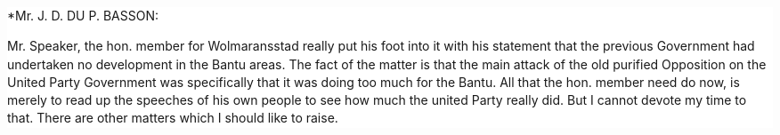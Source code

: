 </speech>

<speech by="#basson">

<from>*Mr. <person refersTo="hansard_za">J. D. DU P. BASSON</person>:</from>

<p>Mr. Speaker, the hon. member for Wolmaransstad really <span class="col_0125-0126" refersTo="page_0082"/>put his foot into it with his statement that the previous Government had undertaken no development in the Bantu areas. The fact of the matter is that the main attack of the old purified Opposition on the United Party Government was specifically that it was doing too much for the Bantu. All that the hon. member need do now, is merely to read up the speeches of his own people to see how much the united Party really did. But I cannot devote my time to that. There are other matters which I should like to raise.</p>

